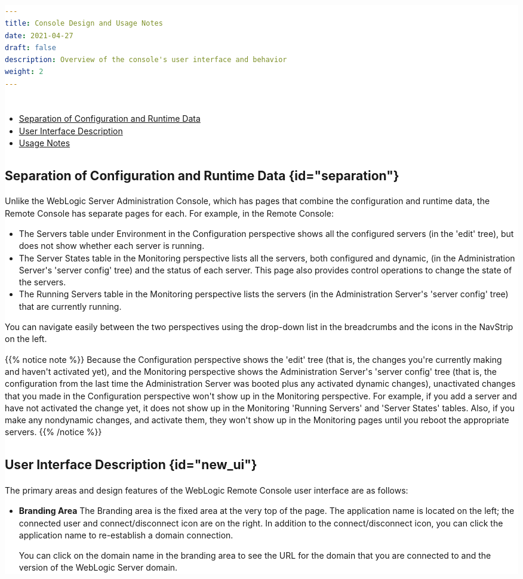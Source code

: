 ```yaml
---
title: Console Design and Usage Notes
date: 2021-04-27
draft: false
description: Overview of the console's user interface and behavior
weight: 2
---
```


#
- [Separation of Configuration and Runtime Data](#separation)
- [User Interface Description ](#new_ui)
- [Usage Notes](#usage)

## Separation of Configuration and Runtime Data {id="separation"}
Unlike the WebLogic Server Administration Console, which has pages that combine the configuration and runtime data, the Remote Console has separate pages for each. For example, in the Remote Console:
  * The Servers table under Environment in the Configuration perspective shows all the configured servers (in the 'edit' tree), but does not show whether each server is running.
  * The Server States table in the Monitoring perspective lists all the servers, both configured and dynamic, (in the Administration Server's 'server config' tree) and the status of each server. This page also provides control operations to change the state of the servers.
  * The Running Servers table in the Monitoring perspective lists the servers (in the Administration Server's 'server config' tree) that are currently running.

You can navigate easily between the two perspectives using the drop-down list in the breadcrumbs and the icons in the NavStrip on the left.

{{% notice note %}}
Because the Configuration perspective shows the 'edit' tree (that is, the changes you're currently making and haven't activated yet), and the Monitoring perspective shows the Administration Server's 'server config' tree (that is, the configuration from the last time the Administration Server was booted plus any activated dynamic changes), unactivated changes that you made in the Configuration perspective won't show up in the Monitoring perspective.  For example, if you add a server and have not activated the change yet, it does not show up in the Monitoring 'Running Servers' and 'Server States' tables.  Also, if you make any nondynamic changes, and activate them, they won't show up in the Monitoring pages until you reboot the appropriate servers.
{{% /notice %}}

## User Interface Description {id="new_ui"}
The primary areas and design features of the  WebLogic Remote Console user interface are as follows:

* **Branding Area**   The Branding area is the fixed area at the very top of the page. The application name is located on the left; the connected user and connect/disconnect icon are on the right. In addition to the connect/disconnect icon, you can click the application name to re-establish a domain connection.

  You can click on the domain name in the branding area to see the URL for the domain that you are connected to and the version of the WebLogic Server domain.
